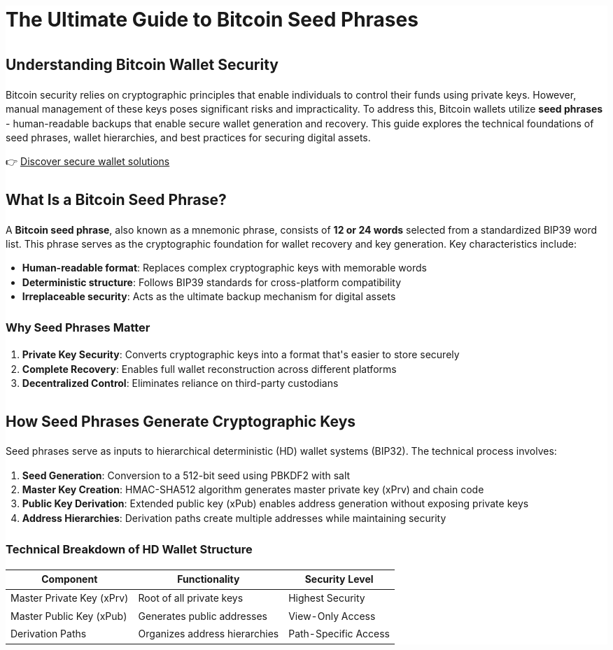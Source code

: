 # The Ultimate Guide to Bitcoin Seed Phrases

## Understanding Bitcoin Wallet Security

Bitcoin security relies on cryptographic principles that enable individuals to control their funds using private keys. However, manual management of these keys poses significant risks and impracticality. To address this, Bitcoin wallets utilize **seed phrases** - human-readable backups that enable secure wallet generation and recovery. This guide explores the technical foundations of seed phrases, wallet hierarchies, and best practices for securing digital assets.

👉 [Discover secure wallet solutions](https://bit.ly/okx-bonus)

## What Is a Bitcoin Seed Phrase?

A **Bitcoin seed phrase**, also known as a mnemonic phrase, consists of **12 or 24 words** selected from a standardized BIP39 word list. This phrase serves as the cryptographic foundation for wallet recovery and key generation. Key characteristics include:

- **Human-readable format**: Replaces complex cryptographic keys with memorable words
- **Deterministic structure**: Follows BIP39 standards for cross-platform compatibility
- **Irreplaceable security**: Acts as the ultimate backup mechanism for digital assets

### Why Seed Phrases Matter

1. **Private Key Security**: Converts cryptographic keys into a format that's easier to store securely
2. **Complete Recovery**: Enables full wallet reconstruction across different platforms
3. **Decentralized Control**: Eliminates reliance on third-party custodians

## How Seed Phrases Generate Cryptographic Keys

Seed phrases serve as inputs to hierarchical deterministic (HD) wallet systems (BIP32). The technical process involves:

1. **Seed Generation**: Conversion to a 512-bit seed using PBKDF2 with salt
2. **Master Key Creation**: HMAC-SHA512 algorithm generates master private key (xPrv) and chain code
3. **Public Key Derivation**: Extended public key (xPub) enables address generation without exposing private keys
4. **Address Hierarchies**: Derivation paths create multiple addresses while maintaining security

### Technical Breakdown of HD Wallet Structure

| Component         | Functionality                          | Security Level       |
|-------------------|----------------------------------------|----------------------|
| Master Private Key (xPrv) | Root of all private keys              | Highest Security     |
| Master Public Key (xPub)  | Generates public addresses            | View-Only Access     |
| Derivation Paths          | Organizes address hierarchies         | Path-Specific Access |
